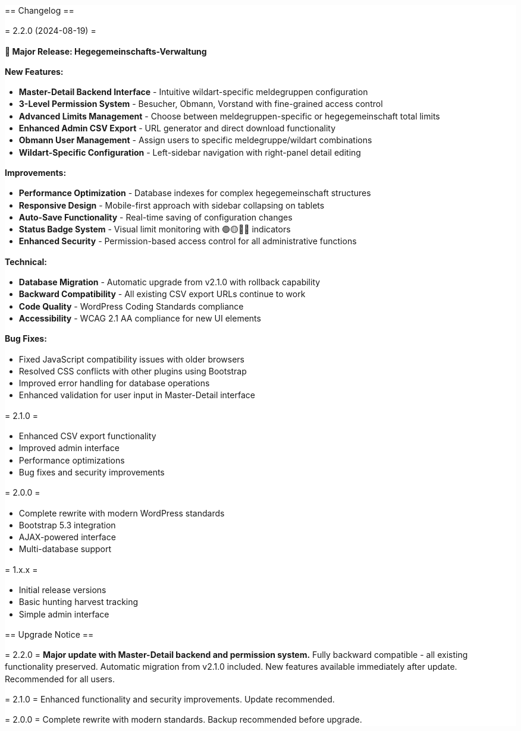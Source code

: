 == Changelog ==

= 2.2.0 (2024-08-19) =

**🎯 Major Release: Hegegemeinschafts-Verwaltung**

**New Features:**
* **Master-Detail Backend Interface** - Intuitive wildart-specific meldegruppen configuration
* **3-Level Permission System** - Besucher, Obmann, Vorstand with fine-grained access control
* **Advanced Limits Management** - Choose between meldegruppen-specific or hegegemeinschaft total limits
* **Enhanced Admin CSV Export** - URL generator and direct download functionality  
* **Obmann User Management** - Assign users to specific meldegruppe/wildart combinations
* **Wildart-Specific Configuration** - Left-sidebar navigation with right-panel detail editing

**Improvements:**
* **Performance Optimization** - Database indexes for complex hegegemeinschaft structures
* **Responsive Design** - Mobile-first approach with sidebar collapsing on tablets
* **Auto-Save Functionality** - Real-time saving of configuration changes
* **Status Badge System** - Visual limit monitoring with 🟢🟡🔴🔥 indicators
* **Enhanced Security** - Permission-based access control for all administrative functions

**Technical:**
* **Database Migration** - Automatic upgrade from v2.1.0 with rollback capability
* **Backward Compatibility** - All existing CSV export URLs continue to work
* **Code Quality** - WordPress Coding Standards compliance
* **Accessibility** - WCAG 2.1 AA compliance for new UI elements

**Bug Fixes:**
* Fixed JavaScript compatibility issues with older browsers
* Resolved CSS conflicts with other plugins using Bootstrap
* Improved error handling for database operations
* Enhanced validation for user input in Master-Detail interface

= 2.1.0 =
* Enhanced CSV export functionality
* Improved admin interface
* Performance optimizations
* Bug fixes and security improvements

= 2.0.0 = 
* Complete rewrite with modern WordPress standards
* Bootstrap 5.3 integration
* AJAX-powered interface
* Multi-database support

= 1.x.x =
* Initial release versions
* Basic hunting harvest tracking
* Simple admin interface

== Upgrade Notice ==

= 2.2.0 =
**Major update with Master-Detail backend and permission system.** Fully backward compatible - all existing functionality preserved. Automatic migration from v2.1.0 included. New features available immediately after update. Recommended for all users.

= 2.1.0 = 
Enhanced functionality and security improvements. Update recommended.

= 2.0.0 =
Complete rewrite with modern standards. Backup recommended before upgrade.
